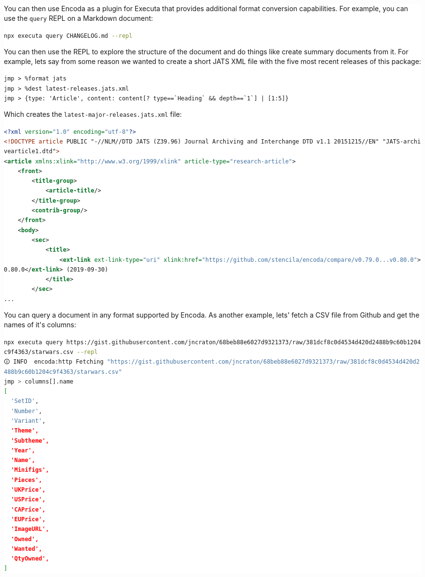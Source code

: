 You can then use Encoda as a plugin for Executa that provides additional format conversion capabilities. For example, you can use the `query` REPL on a Markdown document:

```bash
npx executa query CHANGELOG.md --repl
```

You can then use the REPL to explore the structure of the document and do things like create summary documents from it. For example, lets say from some reason we wanted to create a short JATS XML file with the five most recent releases of this package:

```
jmp > %format jats
jmp > %dest latest-releases.jats.xml
jmp > {type: 'Article', content: content[? type==`Heading` && depth==`1`] | [1:5]}
```

Which creates the `latest-major-releases.jats.xml` file:

```xml
<?xml version="1.0" encoding="utf-8"?>
<!DOCTYPE article PUBLIC "-//NLM//DTD JATS (Z39.96) Journal Archiving and Interchange DTD v1.1 20151215//EN" "JATS-archivearticle1.dtd">
<article xmlns:xlink="http://www.w3.org/1999/xlink" article-type="research-article">
    <front>
        <title-group>
            <article-title/>
        </title-group>
        <contrib-group/>
    </front>
    <body>
        <sec>
            <title>
                <ext-link ext-link-type="uri" xlink:href="https://github.com/stencila/encoda/compare/v0.79.0...v0.80.0">0.80.0</ext-link> (2019-09-30)
            </title>
        </sec>
...
```

You can query a document in any format supported by Encoda. As another example, lets' fetch a CSV file from Github and get the names of it's columns:

```bash
npx executa query https://gist.githubusercontent.com/jncraton/68beb88e6027d9321373/raw/381dcf8c0d4534d420d2488b9c60b1204c9f4363/starwars.csv --repl
🛈 INFO  encoda:http Fetching "https://gist.githubusercontent.com/jncraton/68beb88e6027d9321373/raw/381dcf8c0d4534d420d2488b9c60b1204c9f4363/starwars.csv"
jmp > columns[].name
[
  'SetID',
  'Number',
  'Variant',
  'Theme',
  'Subtheme',
  'Year',
  'Name',
  'Minifigs',
  'Pieces',
  'UKPrice',
  'USPrice',
  'CAPrice',
  'EUPrice',
  'ImageURL',
  'Owned',
  'Wanted',
  'QtyOwned',
]
```

[csv]: src/codecs/csv
[csvy]: src/codecs/csvy
[dar]: src/codecs/dar
[dir]: src/codecs/dir
[dmagic]: src/codecs/dmagic
[docx]: src/codecs/docx
[gdoc]: src/codecs/gdoc
[gsheet]: src/codecs/gsheet
[html]: src/codecs/html
[http]: src/codecs/http
[ipynb]: src/codecs/ipynb
[jats]: src/codecs/jats
[jats-pandoc]: src/codecs/jats-pandoc
[json]: src/codecs/json
[jsonld]: src/codecs/jsonld
[json5]: src/codecs/json5
[latex]: src/codecs/latex
[md]: src/codecs/md
[ods]: src/codecs/ods
[odt]: src/codecs/odt
[pandoc]: src/codecs/pandoc
[pdf]: src/codecs/pdf
[pptx]: src/codecs/pptx
[rpng]: src/codecs/rpng
[tdp]: src/codecs/tdp
[txt]: src/codecs/txt
[xlsx]: src/codecs/xlsx
[xmd]: src/codecs/xmd
[xml]: src/codecs/xml
[yaml]: src/codecs/yaml
[csv-issues]: https://github.com/stencila/encoda/issues?q=is%3Aopen+csv
[csvy-issues]: https://github.com/stencila/encoda/issues?q=is%3Aopen+csvy
[dar-issues]: https://github.com/stencila/encoda/issues?q=is%3Aopen+dar
[dir-issues]: https://github.com/stencila/encoda/issues?q=is%3Aopen+dir
[dmagic-issues]: https://github.com/stencila/encoda/issues?q=is%3Aopen+dmagic
[docx-issues]: https://github.com/stencila/encoda/issues?q=is%3Aopen+docx
[gdoc-issues]: https://github.com/stencila/encoda/issues?q=is%3Aopen+gdoc
[gsheet-issues]: https://github.com/stencila/encoda/issues?q=is%3Aopen+gsheet
[html-issues]: https://github.com/stencila/encoda/issues?q=is%3Aopen+html
[http-issues]: https://github.com/stencila/encoda/issues?q=is%3Aopen+http
[ipynb-issues]: https://github.com/stencila/encoda/issues?q=is%3Aopen+ipynb
[jats-issues]: https://github.com/stencila/encoda/issues?q=is%3Aopen+jats
[jats-pandoc-issues]: https://github.com/stencila/encoda/issues?q=is%3Aopen+jats
[json-issues]: https://github.com/stencila/encoda/issues?q=is%3Aopen+json
[json5-issues]: https://github.com/stencila/encoda/issues?q=is%3Aopen+json5
[latex-issues]: https://github.com/stencila/encoda/issues?q=is%3Aopen+tex
[md-issues]: https://github.com/stencila/encoda/issues?q=is%3Aopen+markdown
[ods-issues]: https://github.com/stencila/encoda/issues?q=is%3Aopen+ods
[odt-issues]: https://github.com/stencila/encoda/issues?q=is%3Aopen+odt
[pandoc-issues]: https://github.com/stencila/encoda/issues?q=is%3Aopen+pandoc
[pdf-issues]: https://github.com/stencila/encoda/issues?q=is%3Aopen+pdf
[pptx-issues]: https://github.com/stencila/encoda/issues?q=is%3Aopen+pptx
[rpng-issues]: https://github.com/stencila/encoda/issues?q=is%3Aopen+rpng
[tdp-issues]: https://github.com/stencila/encoda/issues?q=is%3Aopen+tdp
[txt-issues]: https://github.com/stencila/encoda/issues?q=is%3Aopen+txt
[xlsx-issues]: https://github.com/stencila/encoda/issues?q=is%3Aopen+xlsx
[xmd-issues]: https://github.com/stencila/encoda/issues?q=is%3Aopen+rmd
[yaml-issues]: https://github.com/stencila/encoda/issues?q=is%3Aopen+yaml
[csv-cov]: https://badger.nokome.now.sh/codecov-folder/stencila/encoda/src/codecs/csv
[csvy-cov]: https://badger.nokome.now.sh/codecov-folder/stencila/encoda/src/codecs/csvy
[dar-cov]: https://badger.nokome.now.sh/codecov-folder/stencila/encoda/src/codecs/dar
[dir-cov]: https://badger.nokome.now.sh/codecov-folder/stencila/encoda/src/codecs/dir
[dmagic-cov]: https://badger.nokome.now.sh/codecov-folder/stencila/encoda/src/codecs/dmagic
[docx-cov]: https://badger.nokome.now.sh/codecov-folder/stencila/encoda/src/codecs/docx
[gdoc-cov]: https://badger.nokome.now.sh/codecov-folder/stencila/encoda/src/codecs/gdoc
[gsheet-cov]: https://badger.nokome.now.sh/codecov-folder/stencila/encoda/src/codecs/gsheet
[html-cov]: https://badger.nokome.now.sh/codecov-folder/stencila/encoda/src/codecs/html
[http-cov]: https://badger.nokome.now.sh/codecov-folder/stencila/encoda/src/codecs/http
[ipynb-cov]: https://badger.nokome.now.sh/codecov-folder/stencila/encoda/src/codecs/ipynb
[jats-cov]: https://badger.nokome.now.sh/codecov-folder/stencila/encoda/src/codecs/jats
[jats-pandoc-cov]: https://badger.nokome.now.sh/codecov-folder/stencila/encoda/src/codecs/jats-pandoc
[json-cov]: https://badger.nokome.now.sh/codecov-folder/stencila/encoda/src/codecs/json
[jsonld-cov]: https://badger.nokome.now.sh/codecov-folder/stencila/encoda/src/codecs/jsonld
[json5-cov]: https://badger.nokome.now.sh/codecov-folder/stencila/encoda/src/codecs/json5
[latex-cov]: https://badger.nokome.now.sh/codecov-folder/stencila/encoda/src/codecs/latex
[md-cov]: https://badger.nokome.now.sh/codecov-folder/stencila/encoda/src/codecs/md
[ods-cov]: https://badger.nokome.now.sh/codecov-folder/stencila/encoda/src/codecs/ods
[odt-cov]: https://badger.nokome.now.sh/codecov-folder/stencila/encoda/src/codecs/odt
[pandoc-cov]: https://badger.nokome.now.sh/codecov-folder/stencila/encoda/src/codecs/pandoc
[pdf-cov]: https://badger.nokome.now.sh/codecov-folder/stencila/encoda/src/codecs/pdf
[pptx-cov]: https://badger.nokome.now.sh/codecov-folder/stencila/encoda/src/codecs/pptx
[rpng-cov]: https://badger.nokome.now.sh/codecov-folder/stencila/encoda/src/codecs/rpng
[tdp-cov]: https://badger.nokome.now.sh/codecov-folder/stencila/encoda/src/codecs/tdp
[txt-cov]: https://badger.nokome.now.sh/codecov-folder/stencila/encoda/src/codecs/txt
[xlsx-cov]: https://badger.nokome.now.sh/codecov-folder/stencila/encoda/src/codecs/xlsx
[xmd-cov]: https://badger.nokome.now.sh/codecov-folder/stencila/encoda/src/codecs/xmd
[xml-cov]: https://badger.nokome.now.sh/codecov-folder/stencila/encoda/src/codecs/xml
[yaml-cov]: https://badger.nokome.now.sh/codecov-folder/stencila/encoda/src/codecs/yaml